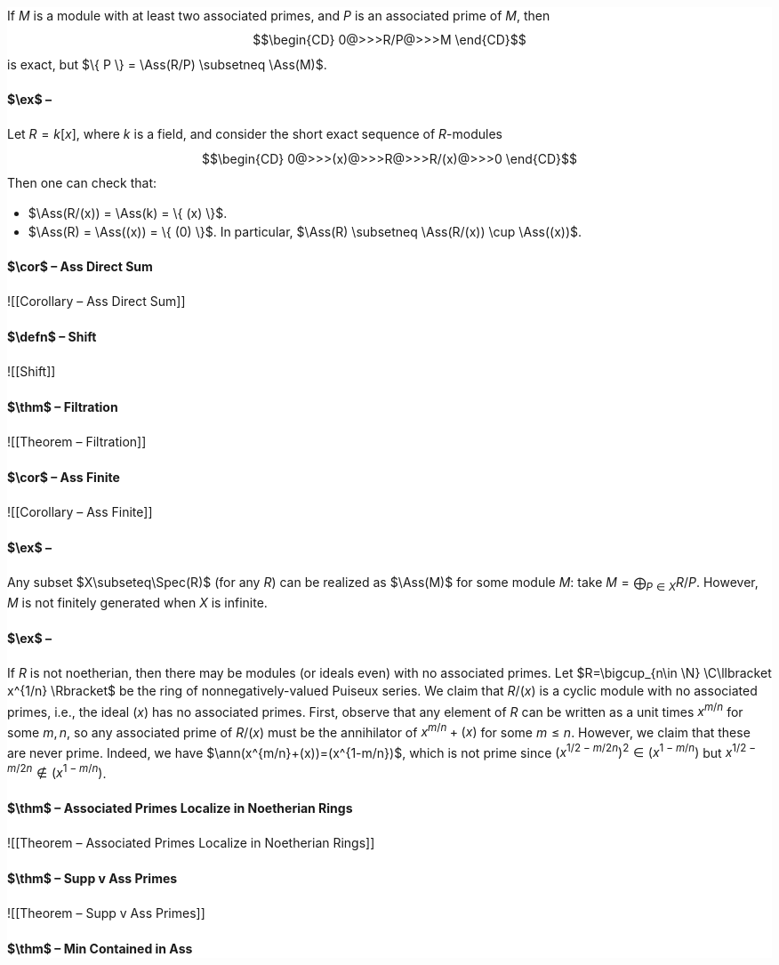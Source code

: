 If $M$ is a module with at least two associated primes, and $P$ is an associated prime of $M$, then
$$\begin{CD}
0@>>>R/P@>>>M
\end{CD}$$
is exact, but $\{ P \} = \Ass(R/P) \subsetneq \Ass(M)$.
#### $\ex$ – 
Let $R = k[x]$, where $k$ is a field, and consider the short exact sequence of $R$-modules $$\begin{CD}
0@>>>(x)@>>>R@>>>R/(x)@>>>0
\end{CD}$$Then one can check that:
- $\Ass(R/(x)) = \Ass(k) = \{ (x) \}$.
- $\Ass(R) = \Ass((x)) = \{ (0) \}$.
In particular, $\Ass(R) \subsetneq \Ass(R/(x)) \cup \Ass((x))$.
#### $\cor$ – Ass Direct Sum
![[Corollary – Ass Direct Sum]]
#### $\defn$ – Shift
![[Shift]]
#### $\thm$ – Filtration
![[Theorem – Filtration]]
#### $\cor$ – Ass Finite
![[Corollary – Ass Finite]]
#### $\ex$ – 
Any subset $X\subseteq\Spec(R)$ (for any $R$) can be realized as $\Ass(M)$ for some module $M$: take $M=\displaystyle\bigoplus_{P \in X} R/P$. However, $M$ is not finitely generated when $X$ is infinite.
#### $\ex$ – 
If $R$ is not noetherian, then there may be modules (or ideals even) with no associated primes. Let $R=\bigcup_{n\in \N} \C\llbracket x^{1/n} \Rbracket$ be the ring of nonnegatively-valued Puiseux series. We claim that $R/(x)$ is a cyclic module with no associated primes, i.e., the ideal $(x)$ has no associated primes. First, observe that any element of $R$ can be written as a unit times $x^{m/n}$ for some $m,n$, so any associated prime of $R/(x)$ must be the annihilator of $x^{m/n}+(x)$ for some $m \leqslant n$. However, we claim that these are never prime. Indeed, we have $\ann(x^{m/n}+(x))=(x^{1-m/n})$, which is not prime since $(x^{1/2-m/2n})^2 \in (x^{1-m/n})$ but $x^{1/2-m/2n} \notin (x^{1-m/n})$.
#### $\thm$ – Associated Primes Localize in Noetherian Rings
![[Theorem – Associated Primes Localize in Noetherian Rings]]
#### $\thm$ – Supp v Ass Primes
![[Theorem – Supp v Ass Primes]]
#### $\thm$ – Min Contained in Ass
